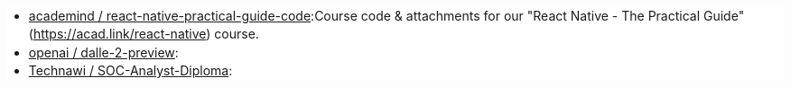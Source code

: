 * [academind / react-native-practical-guide-code](https://github.com/academind/react-native-practical-guide-code):Course code & attachments for our "React Native - The Practical Guide" (https://acad.link/react-native) course.
* [openai / dalle-2-preview](https://github.com/openai/dalle-2-preview):
* [Technawi / SOC-Analyst-Diploma](https://github.com/Technawi/SOC-Analyst-Diploma):
